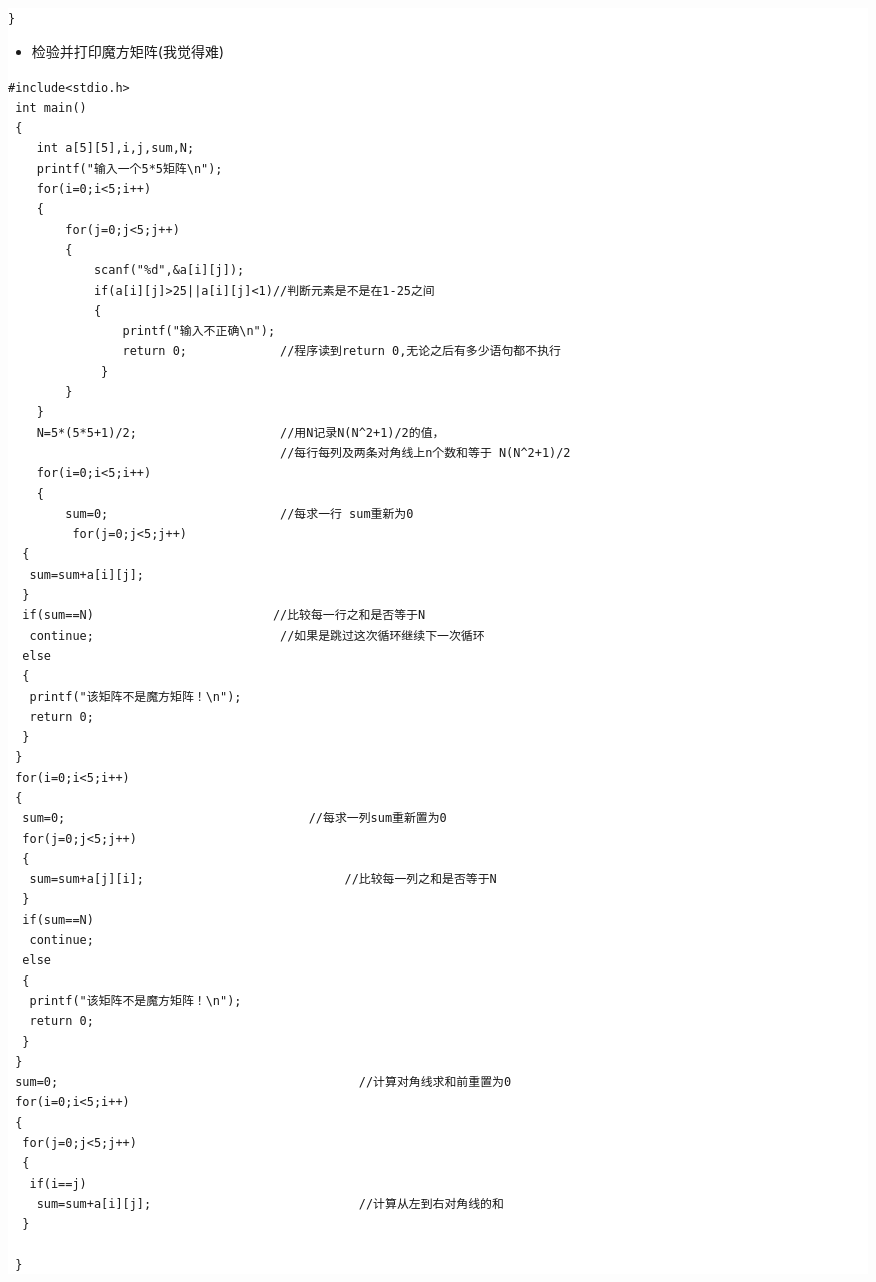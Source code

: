 ```
}
```

* 检验并打印魔方矩阵(我觉得难)
```
#include<stdio.h>
 int main()
 {
 	int a[5][5],i,j,sum,N;
	printf("输入一个5*5矩阵\n");
	for(i=0;i<5;i++) 
	{
		for(j=0;j<5;j++)
		{
			scanf("%d",&a[i][j]);
			if(a[i][j]>25||a[i][j]<1)//判断元素是不是在1-25之间 
			{
				printf("输入不正确\n");
				return 0;             //程序读到return 0,无论之后有多少语句都不执行 
			 } 
		}
	}
	N=5*(5*5+1)/2;                    //用N记录N(N^2+1)/2的值，
	                                  //每行每列及两条对角线上n个数和等于 N(N^2+1)/2
	for(i=0;i<5;i++)
	{
		sum=0;                        //每求一行 sum重新为0
		 for(j=0;j<5;j++)
  {
   sum=sum+a[i][j];
  }
  if(sum==N)                         //比较每一行之和是否等于N
   continue;                          //如果是跳过这次循环继续下一次循环
  else
  {
   printf("该矩阵不是魔方矩阵！\n");
   return 0;
  }
 }
 for(i=0;i<5;i++)
 {
  sum=0;                                  //每求一列sum重新置为0
  for(j=0;j<5;j++)
  {
   sum=sum+a[j][i];                            //比较每一列之和是否等于N
  }
  if(sum==N)
   continue;
  else
  {
   printf("该矩阵不是魔方矩阵！\n");
   return 0;
  }
 }
 sum=0;                                          //计算对角线求和前重置为0
 for(i=0;i<5;i++)
 {
  for(j=0;j<5;j++)
  {
   if(i==j)
    sum=sum+a[i][j];                             //计算从左到右对角线的和
  }
   
 }
```